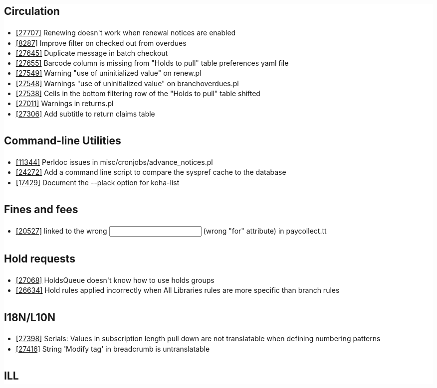 ## Circulation

- [[27707]](http://bugs.koha-community.org/bugzilla3/show_bug.cgi?id=27707) Renewing doesn't work when renewal notices are enabled
- [[8287]](http://bugs.koha-community.org/bugzilla3/show_bug.cgi?id=8287) Improve filter on checked out from overdues
- [[27645]](http://bugs.koha-community.org/bugzilla3/show_bug.cgi?id=27645) Duplicate message in batch checkout
- [[27655]](http://bugs.koha-community.org/bugzilla3/show_bug.cgi?id=27655) Barcode column is missing from "Holds to pull" table preferences yaml file
- [[27549]](http://bugs.koha-community.org/bugzilla3/show_bug.cgi?id=27549) Warning "use of uninitialized value" on renew.pl
- [[27548]](http://bugs.koha-community.org/bugzilla3/show_bug.cgi?id=27548) Warnings "use of uninitialized value" on branchoverdues.pl
- [[27538]](http://bugs.koha-community.org/bugzilla3/show_bug.cgi?id=27538) Cells in the bottom filtering row of the "Holds to pull" table shifted
- [[27011]](http://bugs.koha-community.org/bugzilla3/show_bug.cgi?id=27011) Warnings in returns.pl
- [[27306]](http://bugs.koha-community.org/bugzilla3/show_bug.cgi?id=27306) Add subtitle to return claims table

## Command-line Utilities

- [[11344]](http://bugs.koha-community.org/bugzilla3/show_bug.cgi?id=11344) Perldoc issues in misc/cronjobs/advance_notices.pl
- [[24272]](http://bugs.koha-community.org/bugzilla3/show_bug.cgi?id=24272) Add a command line script to compare the syspref cache to the database
- [[17429]](http://bugs.koha-community.org/bugzilla3/show_bug.cgi?id=17429) Document the --plack option for koha-list

## Fines and fees

- [[20527]](http://bugs.koha-community.org/bugzilla3/show_bug.cgi?id=20527) <label> linked to the wrong <input> (wrong "for" attribute) in paycollect.tt

## Hold requests

- [[27068]](http://bugs.koha-community.org/bugzilla3/show_bug.cgi?id=27068) HoldsQueue doesn't know how to use holds groups
- [[26634]](http://bugs.koha-community.org/bugzilla3/show_bug.cgi?id=26634) Hold rules applied incorrectly when All Libraries rules are more specific than branch rules

## I18N/L10N

- [[27398]](http://bugs.koha-community.org/bugzilla3/show_bug.cgi?id=27398) Serials: Values in subscription length pull down are not translatable when defining numbering patterns
- [[27416]](http://bugs.koha-community.org/bugzilla3/show_bug.cgi?id=27416) String 'Modify tag' in breadcrumb is untranslatable

## ILL
